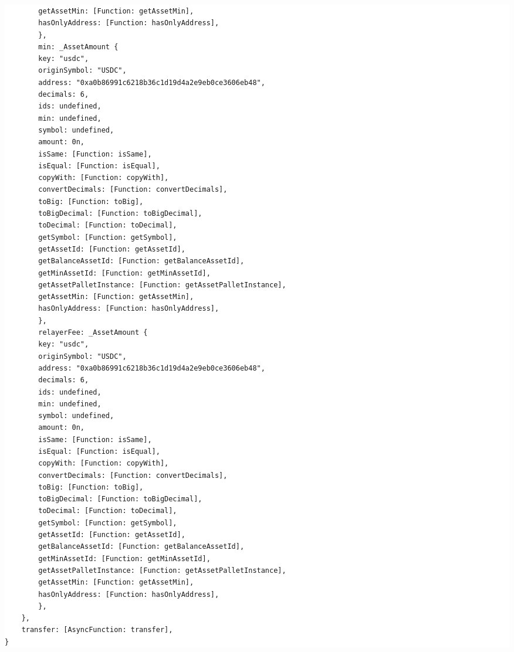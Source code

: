             getAssetMin: [Function: getAssetMin],
            hasOnlyAddress: [Function: hasOnlyAddress],
            },
            min: _AssetAmount {
            key: "usdc",
            originSymbol: "USDC",
            address: "0xa0b86991c6218b36c1d19d4a2e9eb0ce3606eb48",
            decimals: 6,
            ids: undefined,
            min: undefined,
            symbol: undefined,
            amount: 0n,
            isSame: [Function: isSame],
            isEqual: [Function: isEqual],
            copyWith: [Function: copyWith],
            convertDecimals: [Function: convertDecimals],
            toBig: [Function: toBig],
            toBigDecimal: [Function: toBigDecimal],
            toDecimal: [Function: toDecimal],
            getSymbol: [Function: getSymbol],
            getAssetId: [Function: getAssetId],
            getBalanceAssetId: [Function: getBalanceAssetId],
            getMinAssetId: [Function: getMinAssetId],
            getAssetPalletInstance: [Function: getAssetPalletInstance],
            getAssetMin: [Function: getAssetMin],
            hasOnlyAddress: [Function: hasOnlyAddress],
            },
            relayerFee: _AssetAmount {
            key: "usdc",
            originSymbol: "USDC",
            address: "0xa0b86991c6218b36c1d19d4a2e9eb0ce3606eb48",
            decimals: 6,
            ids: undefined,
            min: undefined,
            symbol: undefined,
            amount: 0n,
            isSame: [Function: isSame],
            isEqual: [Function: isEqual],
            copyWith: [Function: copyWith],
            convertDecimals: [Function: convertDecimals],
            toBig: [Function: toBig],
            toBigDecimal: [Function: toBigDecimal],
            toDecimal: [Function: toDecimal],
            getSymbol: [Function: getSymbol],
            getAssetId: [Function: getAssetId],
            getBalanceAssetId: [Function: getBalanceAssetId],
            getMinAssetId: [Function: getMinAssetId],
            getAssetPalletInstance: [Function: getAssetPalletInstance],
            getAssetMin: [Function: getAssetMin],
            hasOnlyAddress: [Function: hasOnlyAddress],
            },
        },
        transfer: [AsyncFunction: transfer],
    }
